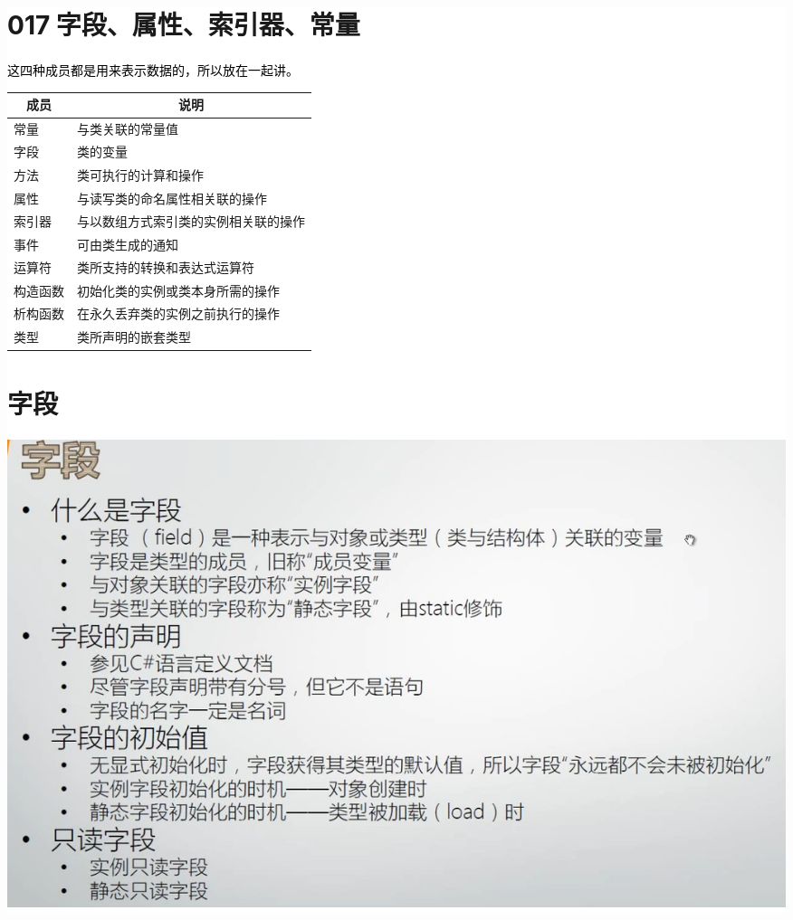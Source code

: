 # 017 字段、属性、索引器、常量

<font style="color:#000000;background-color:#FFFFFF;">这四种成员都是用来表示数据的，所以放在一起讲。</font>
<font style="color:#000000;background-color:#FFFFFF;"></font>

| **成员** | **说明**                             |
| -------- | ------------------------------------ |
| 常量     | 与类关联的常量值                     |
| 字段     | 类的变量                             |
| 方法     | 类可执行的计算和操作                 |
| 属性     | 与读写类的命名属性相关联的操作       |
| 索引器   | 与以数组方式索引类的实例相关联的操作 |
| 事件     | 可由类生成的通知                     |
| 运算符   | 类所支持的转换和表达式运算符         |
| 构造函数 | 初始化类的实例或类本身所需的操作     |
| 析构函数 | 在永久丢弃类的实例之前执行的操作     |
| 类型     | 类所声明的嵌套类型                   |

# 字段

![1542076088624-dc61e2e2-d241-4a72-97bb-56d5e327fc9b.png](./assets/017字段、属性、索引器、常量/1542076088624-dc61e2e2-d241-4a72-97bb-56d5e327fc9b-748769.png)
